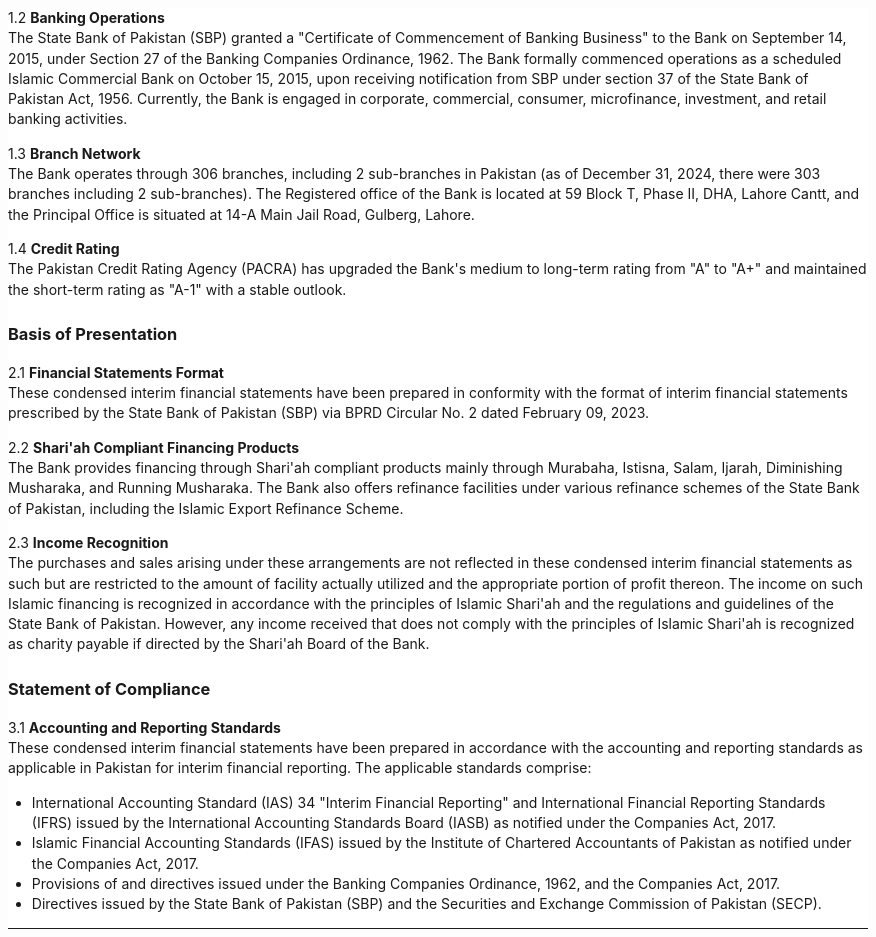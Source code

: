 1.2 **Banking Operations**  
The State Bank of Pakistan (SBP) granted a "Certificate of Commencement of Banking Business" to the Bank on September 14, 2015, under Section 27 of the Banking Companies Ordinance, 1962. The Bank formally commenced operations as a scheduled Islamic Commercial Bank on October 15, 2015, upon receiving notification from SBP under section 37 of the State Bank of Pakistan Act, 1956. Currently, the Bank is engaged in corporate, commercial, consumer, microfinance, investment, and retail banking activities.

1.3 **Branch Network**  
The Bank operates through 306 branches, including 2 sub-branches in Pakistan (as of December 31, 2024, there were 303 branches including 2 sub-branches). The Registered office of the Bank is located at 59 Block T, Phase II, DHA, Lahore Cantt, and the Principal Office is situated at 14-A Main Jail Road, Gulberg, Lahore.

1.4 **Credit Rating**  
The Pakistan Credit Rating Agency (PACRA) has upgraded the Bank's medium to long-term rating from "A" to "A+" and maintained the short-term rating as "A-1" with a stable outlook.

### Basis of Presentation

2.1 **Financial Statements Format**  
These condensed interim financial statements have been prepared in conformity with the format of interim financial statements prescribed by the State Bank of Pakistan (SBP) via BPRD Circular No. 2 dated February 09, 2023.

2.2 **Shari'ah Compliant Financing Products**  
The Bank provides financing through Shari'ah compliant products mainly through Murabaha, Istisna, Salam, Ijarah, Diminishing Musharaka, and Running Musharaka. The Bank also offers refinance facilities under various refinance schemes of the State Bank of Pakistan, including the Islamic Export Refinance Scheme.

2.3 **Income Recognition**  
The purchases and sales arising under these arrangements are not reflected in these condensed interim financial statements as such but are restricted to the amount of facility actually utilized and the appropriate portion of profit thereon. The income on such Islamic financing is recognized in accordance with the principles of Islamic Shari'ah and the regulations and guidelines of the State Bank of Pakistan. However, any income received that does not comply with the principles of Islamic Shari'ah is recognized as charity payable if directed by the Shari'ah Board of the Bank.

### Statement of Compliance

3.1 **Accounting and Reporting Standards**  
These condensed interim financial statements have been prepared in accordance with the accounting and reporting standards as applicable in Pakistan for interim financial reporting. The applicable standards comprise:

- International Accounting Standard (IAS) 34 "Interim Financial Reporting" and International Financial Reporting Standards (IFRS) issued by the International Accounting Standards Board (IASB) as notified under the Companies Act, 2017.
- Islamic Financial Accounting Standards (IFAS) issued by the Institute of Chartered Accountants of Pakistan as notified under the Companies Act, 2017.
- Provisions of and directives issued under the Banking Companies Ordinance, 1962, and the Companies Act, 2017.
- Directives issued by the State Bank of Pakistan (SBP) and the Securities and Exchange Commission of Pakistan (SECP).

---